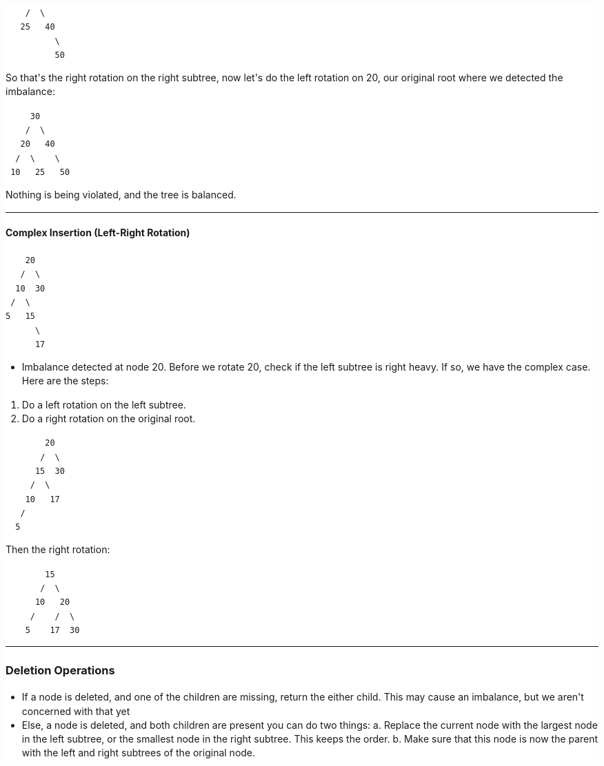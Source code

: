 ```
    /  \
   25   40
          \
          50
```
So that's the right rotation on the right subtree, now let's do the left rotation on 20, our original root where we detected the imbalance:
```
     30
    /  \
   20   40
  /  \    \
 10   25   50
```
Nothing is being violated, and the tree is balanced.

---
#### Complex Insertion (Left-Right Rotation)
```
    20  
   /  \
  10  30
 /  \
5   15
      \
      17
```
- Imbalance detected at node 20. Before we rotate 20, check if the left subtree is right heavy. If so, we have the complex case. Here are the steps:
1. Do a left rotation on the left subtree.
2. Do a right rotation on the original root. 
```
        20  
       /  \
      15  30
     /  \
    10   17
   /      
  5       
```
Then the right rotation:
```
        15  
       /  \
      10   20
     /    /  \
    5    17  30
```

---
### Deletion Operations 
- If a node is deleted, and one of the children are missing, return the either child. This may cause an imbalance, but we aren't concerned with that yet
- Else, a node is deleted, and both children are present you can do two things:
  a. Replace the current node with the largest node in the left subtree, or the smallest node in the right subtree. This keeps the order.
  b. Make sure that this node is now the parent with the left and right subtrees of the original node.
